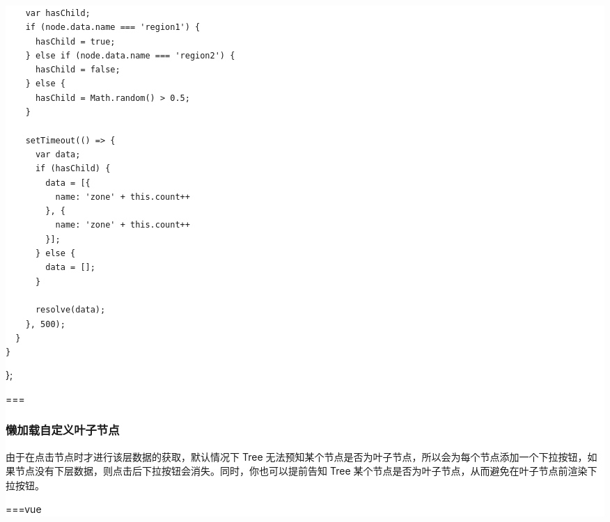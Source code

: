         var hasChild;
        if (node.data.name === 'region1') {
          hasChild = true;
        } else if (node.data.name === 'region2') {
          hasChild = false;
        } else {
          hasChild = Math.random() > 0.5;
        }

        setTimeout(() => {
          var data;
          if (hasChild) {
            data = [{
              name: 'zone' + this.count++
            }, {
              name: 'zone' + this.count++
            }];
          } else {
            data = [];
          }

          resolve(data);
        }, 500);
      }
    }
  };
</script>


===






### 懒加载自定义叶子节点<a name="lan-jia-zai-zi-ding-yi-xie-zi-jie-dian"></a>


由于在点击节点时才进行该层数据的获取，默认情况下 Tree 无法预知某个节点是否为叶子节点，所以会为每个节点添加一个下拉按钮，如果节点没有下层数据，则点击后下拉按钮会消失。同时，你也可以提前告知 Tree 某个节点是否为叶子节点，从而避免在叶子节点前渲染下拉按钮。




===vue
<template><div>
<el-tree
  :props="props1"
  :load="loadNode1"
  lazy
  show-checkbox>
</el-tree>
</div></template>


<script>
module.exports =  {
    data() {
      return {
        props1: {
          label: 'name',
          children: 'zones',
          isLeaf: 'leaf'
        },
      };
    },
    methods: {
      loadNode1(node, resolve) {
        if (node.level === 0) {